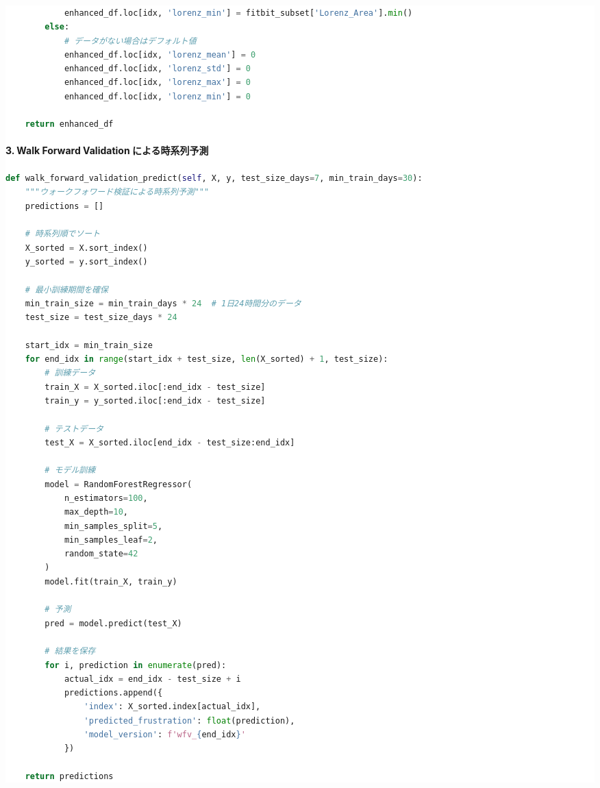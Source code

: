 ```python
            enhanced_df.loc[idx, 'lorenz_min'] = fitbit_subset['Lorenz_Area'].min()
        else:
            # データがない場合はデフォルト値
            enhanced_df.loc[idx, 'lorenz_mean'] = 0
            enhanced_df.loc[idx, 'lorenz_std'] = 0
            enhanced_df.loc[idx, 'lorenz_max'] = 0
            enhanced_df.loc[idx, 'lorenz_min'] = 0
    
    return enhanced_df
```

#### 3. Walk Forward Validation による時系列予測

```python
def walk_forward_validation_predict(self, X, y, test_size_days=7, min_train_days=30):
    """ウォークフォワード検証による時系列予測"""
    predictions = []
    
    # 時系列順でソート
    X_sorted = X.sort_index()
    y_sorted = y.sort_index()
    
    # 最小訓練期間を確保
    min_train_size = min_train_days * 24  # 1日24時間分のデータ
    test_size = test_size_days * 24
    
    start_idx = min_train_size
    for end_idx in range(start_idx + test_size, len(X_sorted) + 1, test_size):
        # 訓練データ
        train_X = X_sorted.iloc[:end_idx - test_size]
        train_y = y_sorted.iloc[:end_idx - test_size]
        
        # テストデータ
        test_X = X_sorted.iloc[end_idx - test_size:end_idx]
        
        # モデル訓練
        model = RandomForestRegressor(
            n_estimators=100,
            max_depth=10,
            min_samples_split=5,
            min_samples_leaf=2,
            random_state=42
        )
        model.fit(train_X, train_y)
        
        # 予測
        pred = model.predict(test_X)
        
        # 結果を保存
        for i, prediction in enumerate(pred):
            actual_idx = end_idx - test_size + i
            predictions.append({
                'index': X_sorted.index[actual_idx],
                'predicted_frustration': float(prediction),
                'model_version': f'wfv_{end_idx}'
            })
    
    return predictions
```

